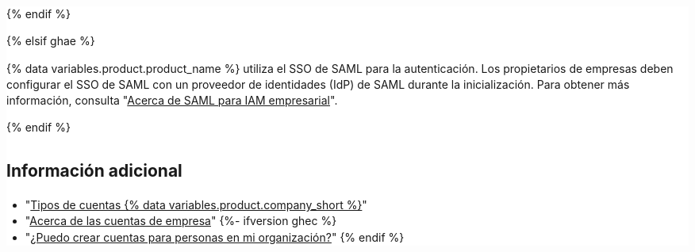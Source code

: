 {% endif %}

{% elsif ghae %}

{% data variables.product.product_name %} utiliza el SSO de SAML para la autenticación. Los propietarios de empresas deben configurar el SSO de SAML con un proveedor de identidades (IdP) de SAML durante la inicialización. Para obtener más información, consulta "[Acerca de SAML para IAM empresarial](/admin/identity-and-access-management/using-saml-for-enterprise-iam/about-saml-for-enterprise-iam)".

{% endif %}

## Información adicional

- "[Tipos de cuentas {% data variables.product.company_short %}](/get-started/learning-about-github/types-of-github-accounts)"
- "[Acerca de las cuentas de empresa](/admin/overview/about-enterprise-accounts)" {%- ifversion ghec %}
- "[¿Puedo crear cuentas para personas en mi organización?](/organizations/managing-membership-in-your-organization/can-i-create-accounts-for-people-in-my-organization)"
{% endif %}
